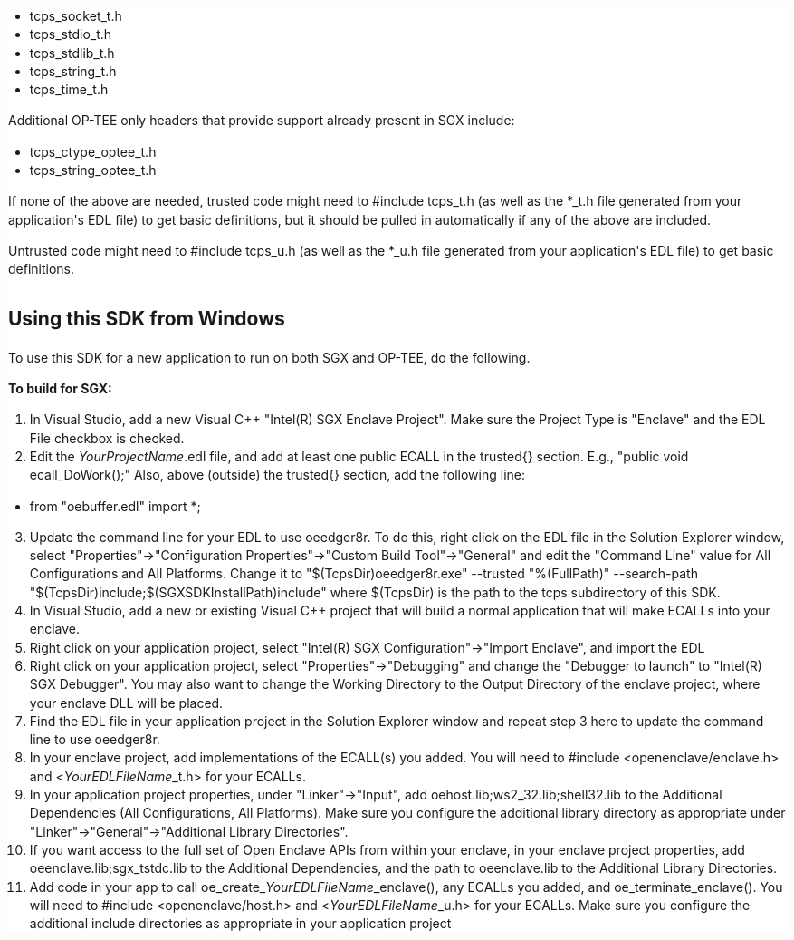 * tcps\_socket\_t.h
* tcps\_stdio\_t.h
* tcps\_stdlib\_t.h
* tcps\_string\_t.h
* tcps\_time\_t.h

Additional OP-TEE only headers that provide support already present in
SGX include:

* tcps\_ctype\_optee\_t.h
* tcps\_string\_optee\_t.h

If none of the above are needed, trusted code might need to #include
tcps\_t.h (as well as the \*\_t.h file generated from your application's
EDL file) to get basic definitions, but it should be pulled in automatically
if any of the above are included.

Untrusted code might need to #include tcps\_u.h  (as well as the \*\_u.h
file generated from your application's EDL file) to get basic definitions.

## Using this SDK from Windows

To use this SDK for a new application to run on both SGX and OP-TEE,
do the following.

**To build for SGX:**

1. In Visual Studio, add a new Visual C++ "Intel(R) SGX Enclave Project".
Make sure the Project Type is "Enclave" and the EDL File checkbox is checked.
2. Edit the _YourProjectName_.edl file, and add at least one public ECALL
in the trusted{} section.  E.g., "public void ecall\_DoWork();"
Also, above (outside) the trusted{} section, add the following line:
* from "oebuffer.edl" import \*;
3. Update the command line for your EDL to use oeedger8r.
To do this, right click on the EDL file in the Solution Explorer window,
select "Properties"->"Configuration Properties"->"Custom Build Tool"->"General"
and edit the "Command Line" value for All Configurations and All Platforms.
Change it to "$(TcpsDir)oeedger8r.exe" --trusted "%(FullPath)" --search-path "$(TcpsDir)include;$(SGXSDKInstallPath)include" 
where $(TcpsDir) is the path to the tcps subdirectory of this SDK.
4. In Visual Studio, add a new or existing Visual C++ project that will
build a normal application that will make ECALLs into your enclave.
5. Right click on your application project, select
"Intel(R) SGX Configuration"->"Import Enclave", and import the EDL
6. Right click on your application project, select "Properties"->"Debugging"
and change the "Debugger to launch" to "Intel(R) SGX Debugger".  You may
also want to change the Working Directory to the Output Directory of the
enclave project, where your enclave DLL will be placed.
7. Find the EDL file in your application project in the Solution Explorer window
and repeat step 3 here to update the command line to use oeedger8r.
8. In your enclave project, add implementations of the ECALL(s) you added.
You will need to #include <openenclave/enclave.h> and <_YourEDLFileName_\_t.h> for your ECALLs.
9. In your application project properties, under "Linker"->"Input", add
oehost.lib;ws2\_32.lib;shell32.lib to the Additional Dependencies
(All Configurations, All Platforms).  Make sure you configure the
additional library directory as appropriate under
"Linker"->"General"->"Additional Library Directories".
10. If you want access to the full set of Open Enclave APIs from within your enclave,
in your enclave project properties, add oeenclave.lib;sgx\_tstdc.lib to the
Additional Dependencies, and the path to oeenclave.lib to the Additional
Library Directories.
11. Add code in your app to call oe\_create\__YourEDLFileName_\_enclave(),
any ECALLs you added, and
oe\_terminate\_enclave().  You will need to #include <openenclave/host.h> 
and <_YourEDLFileName_\_u.h> for your ECALLs.  Make sure you configure the
additional include directories as appropriate in your application project